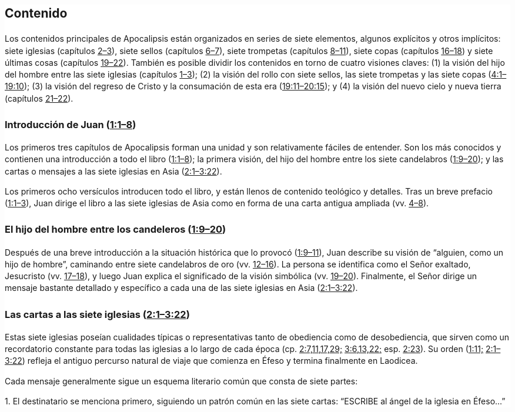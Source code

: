Contenido
---------

Los contenidos principales de Apocalipsis están organizados en series de siete elementos, algunos explícitos y otros implícitos: siete iglesias (capítulos [2–3](https://ref.ly/Rev2:1-Rev3:22)), siete sellos (capítulos [6–7](https://ref.ly/Rev6:1-Rev7:17)), siete trompetas (capítulos [8–11](https://ref.ly/Rev8:1-Rev11:19)), siete copas (capítulos [16–18](https://ref.ly/Rev16:1-Rev18:24)) y siete últimas cosas (capítulos [19–22](https://ref.ly/Rev19:1-Rev22:21)). También es posible dividir los contenidos en torno de cuatro visiones claves: (1\) la visión del hijo del hombre entre las siete iglesias (capítulos [1–3](https://ref.ly/Rev1:1-Rev3:22)); (2\) la visión del rollo con siete sellos, las siete trompetas y las siete copas ([4:1–19:10](https://ref.ly/Rev4:1-Rev19:10)); (3\) la visión del regreso de Cristo y la consumación de esta era ([19:11–20:15](https://ref.ly/Rev19:11-Rev20:15)); y (4\) la visión del nuevo cielo y nueva tierra (capítulos [21–22](https://ref.ly/Rev21:1-Rev22:21)).

### Introducción de Juan ([1:1–8](https://ref.ly/Rev1:1-Rev1:8))

Los primeros tres capítulos de Apocalipsis forman una unidad y son relativamente fáciles de entender. Son los más conocidos y contienen una introducción a todo el libro ([1:1–8](https://ref.ly/Rev1:1-Rev1:8)); la primera visión, del hijo del hombre entre los siete candelabros ([1:9–20](https://ref.ly/Rev1:9-Rev1:20)); y las cartas o mensajes a las siete iglesias en Asia ([2:1–3:22](https://ref.ly/Rev2:1-Rev3:22)).

Los primeros ocho versículos introducen todo el libro, y están llenos de contenido teológico y detalles. Tras un breve prefacio ([1:1–3](https://ref.ly/Rev1:1-Rev1:3)), Juan dirige el libro a las siete iglesias de Asia como en forma de una carta antigua ampliada (vv. [4–8](https://ref.ly/Rev1:4-Rev1:8)).

### El hijo del hombre entre los candeleros ([1:9–20](https://ref.ly/Rev1:9-Rev1:20))

Después de una breve introducción a la situación histórica que lo provocó ([1:9–11](https://ref.ly/Rev1:9-Rev1:11)), Juan describe su visión de “alguien, como un hijo de hombre”, caminando entre siete candelabros de oro (vv. [12–16](https://ref.ly/Rev1:12-Rev1:16)). La persona se identifica como el Señor exaltado, Jesucristo (vv. [17–18](https://ref.ly/Rev1:17-Rev1:18)), y luego Juan explica el significado de la visión simbólica (vv. [19–20](https://ref.ly/Rev1:19-Rev1:20)). Finalmente, el Señor dirige un mensaje bastante detallado y específico a cada una de las siete iglesias en Asia ([2:1–3:22](https://ref.ly/Rev2:1-Rev3:22)).

### Las cartas a las siete iglesias ([2:1–3:22](https://ref.ly/Rev2:1-Rev3:22))

Estas siete iglesias poseían cualidades típicas o representativas tanto de obediencia como de desobediencia, que sirven como un recordatorio constante para todas las iglesias a lo largo de cada época (cp. [2:7,11,17,29;](https://ref.ly/Rev2:7,Rev2:11,Rev2:17,Rev2:29) [3:6,13,22;](https://ref.ly/Rev3:6,Rev3:13,Rev3:22) esp. [2:23](https://ref.ly/Rev2:23)). Su orden ([1:11;](https://ref.ly/Rev1:11) [2:1–3:22](https://ref.ly/Rev2:1-Rev3:22)) refleja el antiguo percurso natural de viaje que comienza en Éfeso y termina finalmente en Laodicea.

Cada mensaje generalmente sigue un esquema literario común que consta de siete partes:

1\. El destinatario se menciona primero, siguiendo un patrón común en las siete cartas: “ESCRIBE al ángel de la iglesia en Éfeso...”
